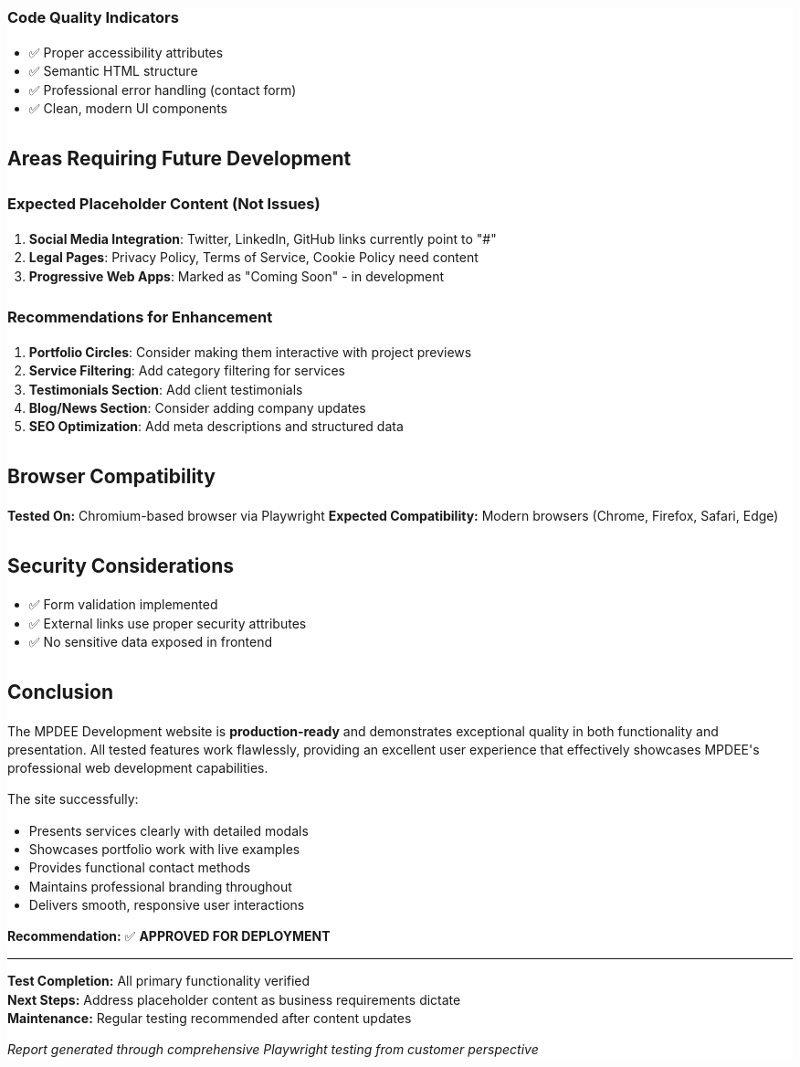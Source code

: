 ### Code Quality Indicators
- ✅ Proper accessibility attributes
- ✅ Semantic HTML structure
- ✅ Professional error handling (contact form)
- ✅ Clean, modern UI components

## Areas Requiring Future Development

### Expected Placeholder Content (Not Issues)
1. **Social Media Integration**: Twitter, LinkedIn, GitHub links currently point to "#"
2. **Legal Pages**: Privacy Policy, Terms of Service, Cookie Policy need content
3. **Progressive Web Apps**: Marked as "Coming Soon" - in development

### Recommendations for Enhancement
1. **Portfolio Circles**: Consider making them interactive with project previews
2. **Service Filtering**: Add category filtering for services
3. **Testimonials Section**: Add client testimonials
4. **Blog/News Section**: Consider adding company updates
5. **SEO Optimization**: Add meta descriptions and structured data

## Browser Compatibility
**Tested On:** Chromium-based browser via Playwright
**Expected Compatibility:** Modern browsers (Chrome, Firefox, Safari, Edge)

## Security Considerations
- ✅ Form validation implemented
- ✅ External links use proper security attributes
- ✅ No sensitive data exposed in frontend

## Conclusion

The MPDEE Development website is **production-ready** and demonstrates exceptional quality in both functionality and presentation. All tested features work flawlessly, providing an excellent user experience that effectively showcases MPDEE's professional web development capabilities.

The site successfully:
- Presents services clearly with detailed modals
- Showcases portfolio work with live examples
- Provides functional contact methods
- Maintains professional branding throughout
- Delivers smooth, responsive user interactions

**Recommendation:** ✅ **APPROVED FOR DEPLOYMENT**

---

**Test Completion:** All primary functionality verified  
**Next Steps:** Address placeholder content as business requirements dictate  
**Maintenance:** Regular testing recommended after content updates

*Report generated through comprehensive Playwright testing from customer perspective*

